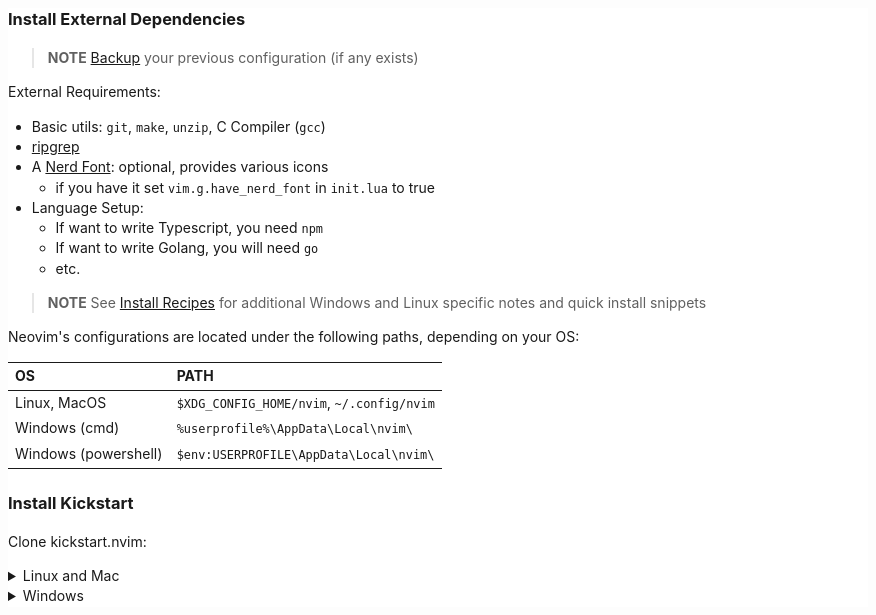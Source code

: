 ### Install External Dependencies

> **NOTE**
> [Backup](#FAQ) your previous configuration (if any exists)

External Requirements:

- Basic utils: `git`, `make`, `unzip`, C Compiler (`gcc`)
- [ripgrep](https://github.com/BurntSushi/ripgrep#installation)
- A [Nerd Font](https://www.nerdfonts.com/): optional, provides various icons
  - if you have it set `vim.g.have_nerd_font` in `init.lua` to true
- Language Setup:
  - If want to write Typescript, you need `npm`
  - If want to write Golang, you will need `go`
  - etc.

> **NOTE**
> See [Install Recipes](#Install-Recipes) for additional Windows and Linux specific notes
> and quick install snippets

Neovim's configurations are located under the following paths, depending on your OS:

| OS | PATH |
| :- | :--- |
| Linux, MacOS | `$XDG_CONFIG_HOME/nvim`, `~/.config/nvim` |
| Windows (cmd)| `%userprofile%\AppData\Local\nvim\` |
| Windows (powershell)| `$env:USERPROFILE\AppData\Local\nvim\` |

### Install Kickstart

Clone kickstart.nvim:

<details><summary> Linux and Mac </summary></details>

<details><summary> Windows </summary></details>
